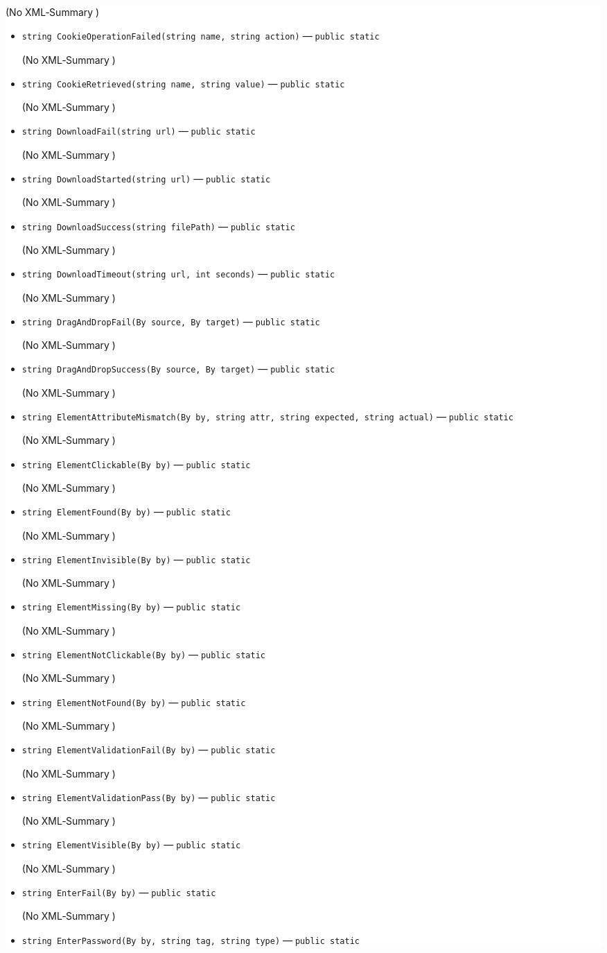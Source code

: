   (No XML‑Summary )
- `string CookieOperationFailed(string name, string action)` — `public static`
  
  (No XML‑Summary )
- `string CookieRetrieved(string name, string value)` — `public static`
  
  (No XML‑Summary )
- `string DownloadFail(string url)` — `public static`
  
  (No XML‑Summary )
- `string DownloadStarted(string url)` — `public static`
  
  (No XML‑Summary )
- `string DownloadSuccess(string filePath)` — `public static`
  
  (No XML‑Summary )
- `string DownloadTimeout(string url, int seconds)` — `public static`
  
  (No XML‑Summary )
- `string DragAndDropFail(By source, By target)` — `public static`
  
  (No XML‑Summary )
- `string DragAndDropSuccess(By source, By target)` — `public static`
  
  (No XML‑Summary )
- `string ElementAttributeMismatch(By by, string attr, string expected, string actual)` — `public static`
  
  (No XML‑Summary )
- `string ElementClickable(By by)` — `public static`
  
  (No XML‑Summary )
- `string ElementFound(By by)` — `public static`
  
  (No XML‑Summary )
- `string ElementInvisible(By by)` — `public static`
  
  (No XML‑Summary )
- `string ElementMissing(By by)` — `public static`
  
  (No XML‑Summary )
- `string ElementNotClickable(By by)` — `public static`
  
  (No XML‑Summary )
- `string ElementNotFound(By by)` — `public static`
  
  (No XML‑Summary )
- `string ElementValidationFail(By by)` — `public static`
  
  (No XML‑Summary )
- `string ElementValidationPass(By by)` — `public static`
  
  (No XML‑Summary )
- `string ElementVisible(By by)` — `public static`
  
  (No XML‑Summary )
- `string EnterFail(By by)` — `public static`
  
  (No XML‑Summary )
- `string EnterPassword(By by, string tag, string type)` — `public static`
  
